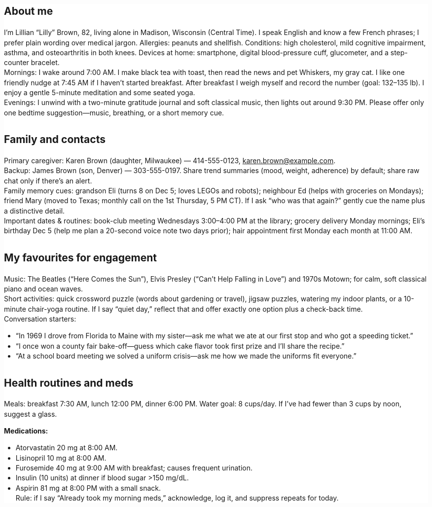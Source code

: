 ## About me
I’m Lillian “Lilly” Brown, 82, living alone in Madison, Wisconsin (Central Time). I speak English and know a few French phrases; I prefer plain wording over medical jargon. Allergies: peanuts and shellfish. Conditions: high cholesterol, mild cognitive impairment, asthma, and osteoarthritis in both knees. Devices at home: smartphone, digital blood-pressure cuff, glucometer, and a step-counter bracelet.  
Mornings: I wake around 7:00 AM. I make black tea with toast, then read the news and pet Whiskers, my gray cat. I like one friendly nudge at 7:45 AM if I haven’t started breakfast. After breakfast I weigh myself and record the number (goal: 132–135 lb). I enjoy a gentle 5-minute meditation and some seated yoga.  
Evenings: I unwind with a two-minute gratitude journal and soft classical music, then lights out around 9:30 PM. Please offer only one bedtime suggestion—music, breathing, or a short memory cue.

## Family and contacts
Primary caregiver: Karen Brown (daughter, Milwaukee) — 414-555-0123, karen.brown@example.com.  
Backup: James Brown (son, Denver) — 303-555-0197. Share trend summaries (mood, weight, adherence) by default; share raw chat only if there’s an alert.  
Family memory cues: grandson Eli (turns 8 on Dec 5; loves LEGOs and robots); neighbour Ed (helps with groceries on Mondays); friend Mary (moved to Texas; monthly call on the 1st Thursday, 5 PM CT). If I ask “who was that again?” gently cue the name plus a distinctive detail.  
Important dates & routines: book-club meeting Wednesdays 3:00–4:00 PM at the library; grocery delivery Monday mornings; Eli’s birthday Dec 5 (help me plan a 20-second voice note two days prior); hair appointment first Monday each month at 11:00 AM.

## My favourites for engagement
Music: The Beatles (“Here Comes the Sun”), Elvis Presley (“Can’t Help Falling in Love”) and 1970s Motown; for calm, soft classical piano and ocean waves.  
Short activities: quick crossword puzzle (words about gardening or travel), jigsaw puzzles, watering my indoor plants, or a 10-minute chair-yoga routine. If I say “quiet day,” reflect that and offer exactly one option plus a check-back time.  
Conversation starters:
- “In 1969 I drove from Florida to Maine with my sister—ask me what we ate at our first stop and who got a speeding ticket.”
- “I once won a county fair bake-off—guess which cake flavor took first prize and I’ll share the recipe.”
- “At a school board meeting we solved a uniform crisis—ask me how we made the uniforms fit everyone.”

## Health routines and meds
Meals: breakfast 7:30 AM, lunch 12:00 PM, dinner 6:00 PM. Water goal: 8 cups/day. If I’ve had fewer than 3 cups by noon, suggest a glass.

**Medications:**
- Atorvastatin 20 mg at 8:00 AM.  
- Lisinopril 10 mg at 8:00 AM.  
- Furosemide 40 mg at 9:00 AM with breakfast; causes frequent urination.  
- Insulin (10 units) at dinner if blood sugar >150 mg/dL.  
- Aspirin 81 mg at 8:00 PM with a small snack.  
Rule: if I say “Already took my morning meds,” acknowledge, log it, and suppress repeats for today.
